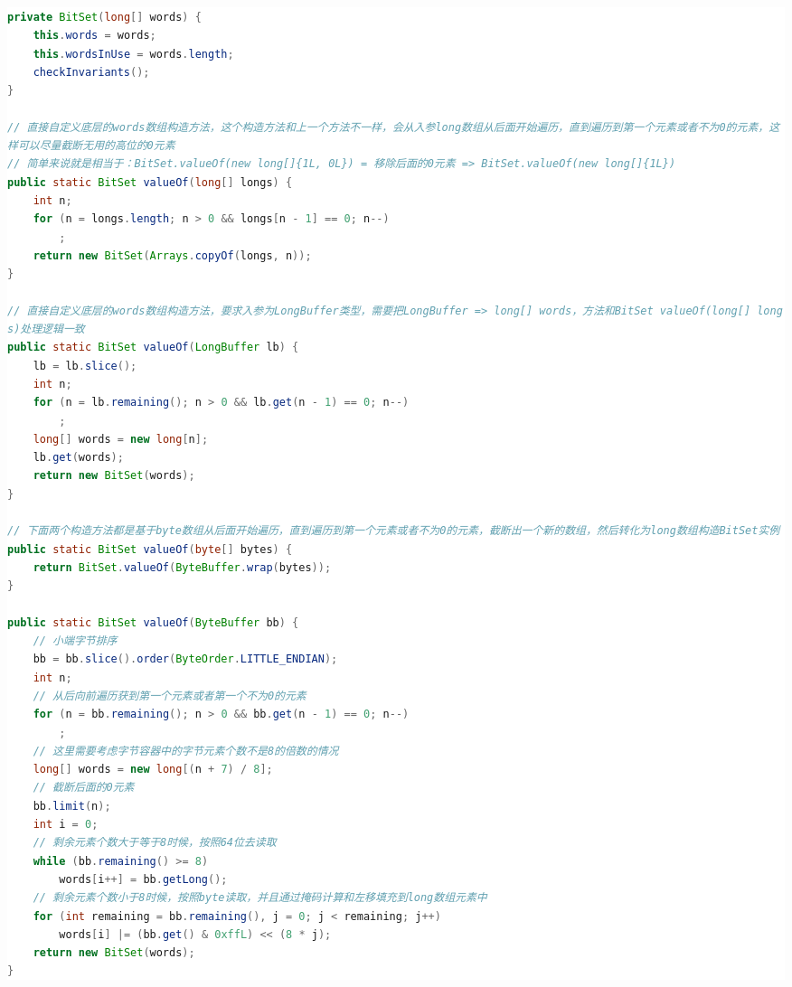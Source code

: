 ```java
private BitSet(long[] words) {
    this.words = words;
    this.wordsInUse = words.length;
    checkInvariants();
}

// 直接自定义底层的words数组构造方法，这个构造方法和上一个方法不一样，会从入参long数组从后面开始遍历，直到遍历到第一个元素或者不为0的元素，这样可以尽量截断无用的高位的0元素
// 简单来说就是相当于：BitSet.valueOf(new long[]{1L, 0L}) = 移除后面的0元素 => BitSet.valueOf(new long[]{1L})
public static BitSet valueOf(long[] longs) {
    int n;
    for (n = longs.length; n > 0 && longs[n - 1] == 0; n--)
        ;
    return new BitSet(Arrays.copyOf(longs, n));
}

// 直接自定义底层的words数组构造方法，要求入参为LongBuffer类型，需要把LongBuffer => long[] words，方法和BitSet valueOf(long[] longs)处理逻辑一致
public static BitSet valueOf(LongBuffer lb) {
    lb = lb.slice();
    int n;
    for (n = lb.remaining(); n > 0 && lb.get(n - 1) == 0; n--)
        ;
    long[] words = new long[n];
    lb.get(words);
    return new BitSet(words);
}

// 下面两个构造方法都是基于byte数组从后面开始遍历，直到遍历到第一个元素或者不为0的元素，截断出一个新的数组，然后转化为long数组构造BitSet实例
public static BitSet valueOf(byte[] bytes) {
    return BitSet.valueOf(ByteBuffer.wrap(bytes));
}

public static BitSet valueOf(ByteBuffer bb) {
    // 小端字节排序
    bb = bb.slice().order(ByteOrder.LITTLE_ENDIAN);
    int n;
    // 从后向前遍历获到第一个元素或者第一个不为0的元素
    for (n = bb.remaining(); n > 0 && bb.get(n - 1) == 0; n--)
        ;
    // 这里需要考虑字节容器中的字节元素个数不是8的倍数的情况
    long[] words = new long[(n + 7) / 8];
    // 截断后面的0元素
    bb.limit(n);
    int i = 0;
    // 剩余元素个数大于等于8时候，按照64位去读取
    while (bb.remaining() >= 8)
        words[i++] = bb.getLong();
    // 剩余元素个数小于8时候，按照byte读取，并且通过掩码计算和左移填充到long数组元素中
    for (int remaining = bb.remaining(), j = 0; j < remaining; j++)
        words[i] |= (bb.get() & 0xffL) << (8 * j);
    return new BitSet(words);
}
```
